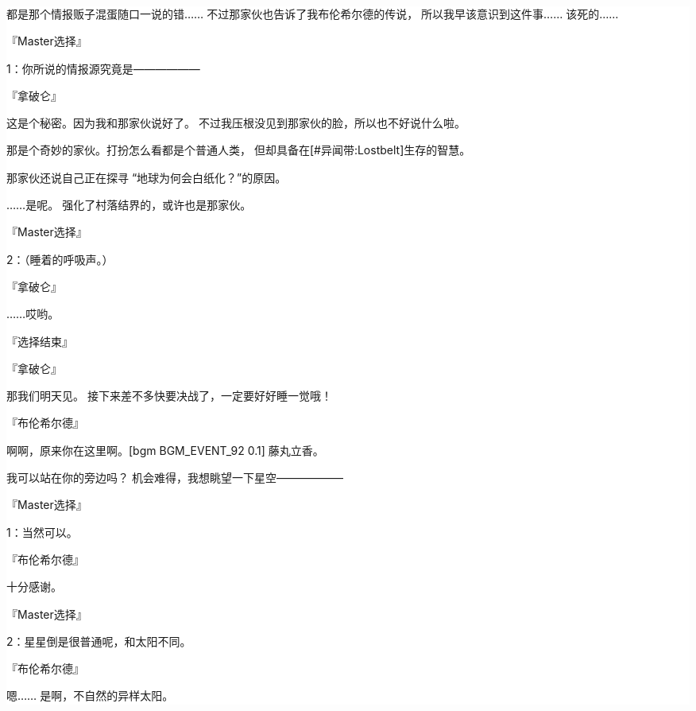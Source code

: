 都是那个情报贩子混蛋随口一说的错……
不过那家伙也告诉了我布伦希尔德的传说，
所以我早该意识到这件事……
该死的……

『Master选择』

1：你所说的情报源究竟是——————

『拿破仑』

这是个秘密。因为我和那家伙说好了。
不过我压根没见到那家伙的脸，所以也不好说什么啦。

那是个奇妙的家伙。打扮怎么看都是个普通人类，
但却具备在[#异闻带:Lostbelt]生存的智慧。

那家伙还说自己正在探寻
“地球为何会白纸化？”的原因。

……是呢。
强化了村落结界的，或许也是那家伙。

『Master选择』

2：（睡着的呼吸声。）

『拿破仑』

……哎哟。

『选择结束』

『拿破仑』

那我们明天见。
接下来差不多快要决战了，一定要好好睡一觉哦！

『布伦希尔德』

啊啊，原来你在这里啊。[bgm BGM_EVENT_92 0.1]
藤丸立香。

我可以站在你的旁边吗？
机会难得，我想眺望一下星空——————

『Master选择』

1：当然可以。

『布伦希尔德』

十分感谢。

『Master选择』

2：星星倒是很普通呢，和太阳不同。

『布伦希尔德』

嗯……
是啊，不自然的异样太阳。
